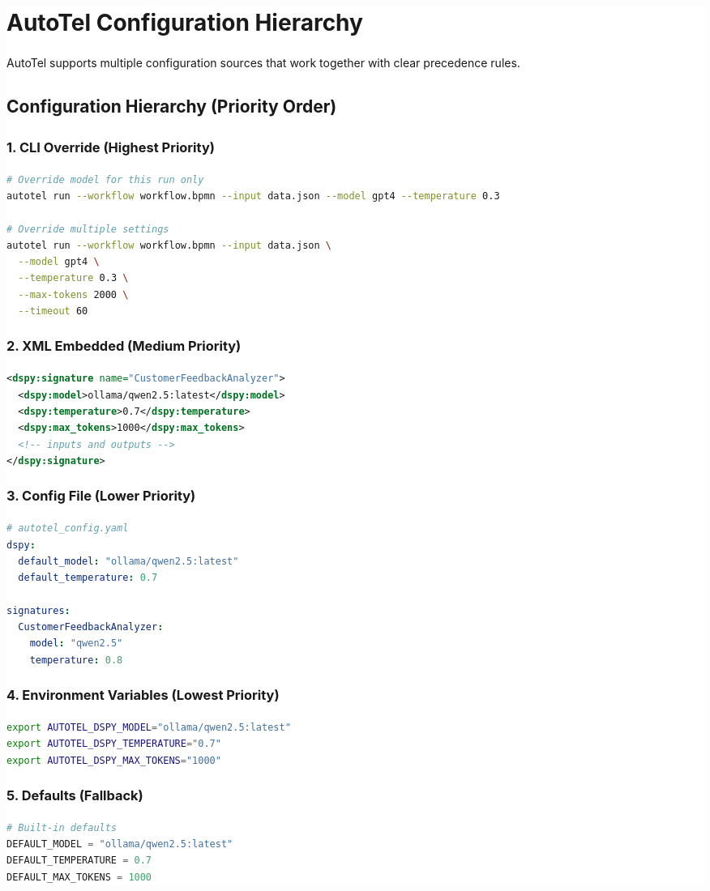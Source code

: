 # AutoTel Configuration Hierarchy

AutoTel supports multiple configuration sources that work together with clear precedence rules.

## Configuration Hierarchy (Priority Order)

### 1. CLI Override (Highest Priority)
```bash
# Override model for this run only
autotel run --workflow workflow.bpmn --input data.json --model gpt4 --temperature 0.3

# Override multiple settings
autotel run --workflow workflow.bpmn --input data.json \
  --model gpt4 \
  --temperature 0.3 \
  --max-tokens 2000 \
  --timeout 60
```

### 2. XML Embedded (Medium Priority)
```xml
<dspy:signature name="CustomerFeedbackAnalyzer">
  <dspy:model>ollama/qwen2.5:latest</dspy:model>
  <dspy:temperature>0.7</dspy:temperature>
  <dspy:max_tokens>1000</dspy:max_tokens>
  <!-- inputs and outputs -->
</dspy:signature>
```

### 3. Config File (Lower Priority)
```yaml
# autotel_config.yaml
dspy:
  default_model: "ollama/qwen2.5:latest"
  default_temperature: 0.7
  
signatures:
  CustomerFeedbackAnalyzer:
    model: "qwen2.5"
    temperature: 0.8
```

### 4. Environment Variables (Lowest Priority)
```bash
export AUTOTEL_DSPY_MODEL="ollama/qwen2.5:latest"
export AUTOTEL_DSPY_TEMPERATURE="0.7"
export AUTOTEL_DSPY_MAX_TOKENS="1000"
```

### 5. Defaults (Fallback)
```python
# Built-in defaults
DEFAULT_MODEL = "ollama/qwen2.5:latest"
DEFAULT_TEMPERATURE = 0.7
DEFAULT_MAX_TOKENS = 1000
```
